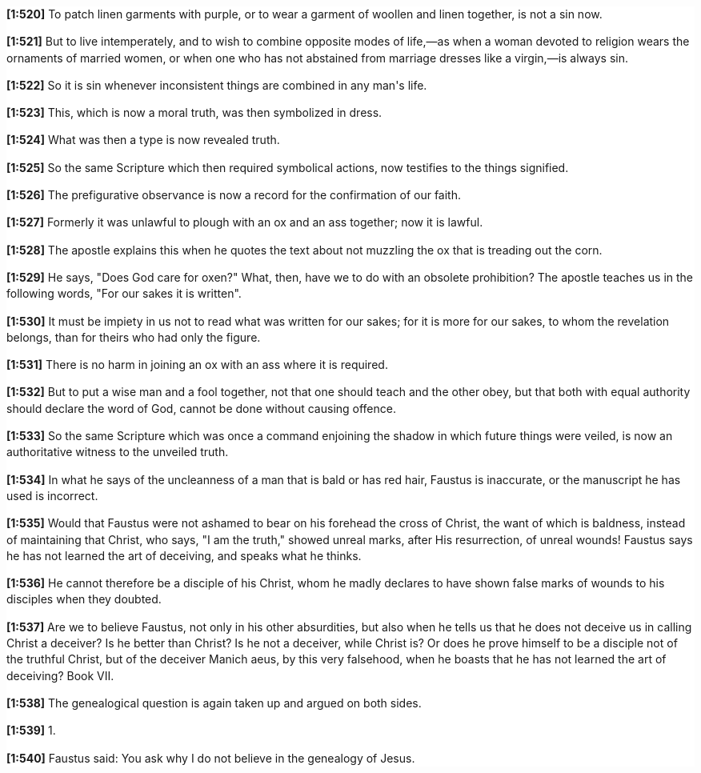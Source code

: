 **[1:520]** To patch linen garments with purple, or to wear a garment of woollen and linen together, is not a sin now.

**[1:521]** But to live intemperately, and to wish to combine opposite modes of life,—as when a woman devoted to religion wears the ornaments of married women, or when one who has not abstained from marriage dresses like a virgin,—is always sin.

**[1:522]** So it is sin whenever inconsistent things are combined in any man's life.

**[1:523]** This, which is now a moral truth, was then symbolized in dress.

**[1:524]** What was then a type is now revealed truth.

**[1:525]** So the same Scripture which then required symbolical actions, now testifies to the things signified.

**[1:526]** The prefigurative observance is now a record for the confirmation of our faith.

**[1:527]** Formerly it was unlawful to plough with an ox and an ass together; now it is lawful.

**[1:528]** The apostle explains this when he quotes the text about not muzzling the ox that is treading out the corn.

**[1:529]** He says, "Does God care for oxen?" What, then, have we to do with an obsolete prohibition? The apostle teaches us in the following words, "For our sakes it is written".

**[1:530]** It must be impiety in us not to read what was written for our sakes; for it is more for our sakes, to whom the revelation belongs, than for theirs who had only the figure.

**[1:531]** There is no harm in joining an ox with an ass where it is required.

**[1:532]** But to put a wise man and a fool together, not that one should teach and the other obey, but that both with equal authority should declare the word of God, cannot be done without causing offence.

**[1:533]** So the same Scripture which was once a command enjoining the shadow in which future things were veiled, is now an authoritative witness to the unveiled truth.

**[1:534]** In what he says of the uncleanness of a man that is bald or has red hair, Faustus is inaccurate, or the manuscript he has used is incorrect.

**[1:535]** Would that Faustus were not ashamed to bear on his forehead the cross of Christ, the want of which is baldness, instead of maintaining that Christ, who says, "I am the truth," showed unreal marks, after His resurrection, of unreal wounds! Faustus says he has not learned the art of deceiving, and speaks what he thinks.

**[1:536]** He cannot therefore be a disciple of his Christ, whom he madly declares to have shown false marks of wounds to his disciples when they doubted.

**[1:537]** Are we to believe Faustus, not only in his other absurdities, but also when he tells us that he does not deceive us in calling Christ a deceiver? Is he better than Christ? Is he not a deceiver, while Christ is? Or does he prove himself to be a disciple not of the truthful Christ, but of the deceiver Manich aeus, by this very falsehood, when he boasts that he has not learned the art of deceiving?               Book VII.

**[1:538]** The genealogical question is again taken up and argued on both sides.

**[1:539]** 1.

**[1:540]** Faustus said: You ask why I do not believe in the genealogy of Jesus.
